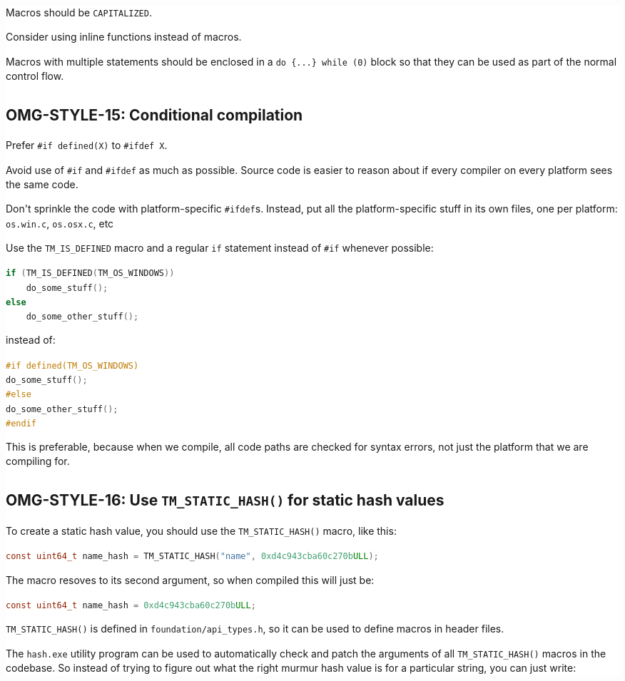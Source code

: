 Macros should be `CAPITALIZED`.

Consider using inline functions instead of macros.

Macros with multiple statements should be enclosed in a `do {...} while (0)` block so that they can
be used as part of the normal control flow.

## OMG-STYLE-15: Conditional compilation

Prefer `#if defined(X)` to `#ifdef X`.

Avoid use of `#if` and `#ifdef` as much as possible. Source code is easier to reason about if
every compiler on every platform sees the same code.

Don't sprinkle the code with platform-specific `#ifdef`s. Instead, put all the platform-specific
stuff in its own files, one per platform: `os.win.c`, `os.osx.c`, etc

Use the `TM_IS_DEFINED` macro and a regular `if` statement instead of `#if` whenever possible:

~~~c
if (TM_IS_DEFINED(TM_OS_WINDOWS))
    do_some_stuff();
else
    do_some_other_stuff();
~~~

instead of:

~~~c dont
#if defined(TM_OS_WINDOWS)
do_some_stuff();
#else
do_some_other_stuff();
#endif
~~~

This is preferable, because when we compile, all code paths are checked for syntax errors, not just
the platform that we are compiling for.

## OMG-STYLE-16: Use `TM_STATIC_HASH()` for static hash values

To create a static hash value, you should use the `TM_STATIC_HASH()` macro, like this:

~~~c
const uint64_t name_hash = TM_STATIC_HASH("name", 0xd4c943cba60c270bULL);
~~~

The macro resoves to its second argument, so when compiled this will just be:

~~~c
const uint64_t name_hash = 0xd4c943cba60c270bULL;
~~~

`TM_STATIC_HASH()` is defined in `foundation/api_types.h`, so it can be used  to define macros in
header files.

The `hash.exe` utility program can be used to automatically check and patch the arguments of all
`TM_STATIC_HASH()` macros in the codebase. So instead of trying to figure out what the right murmur
hash value is for a particular string, you can just write:
